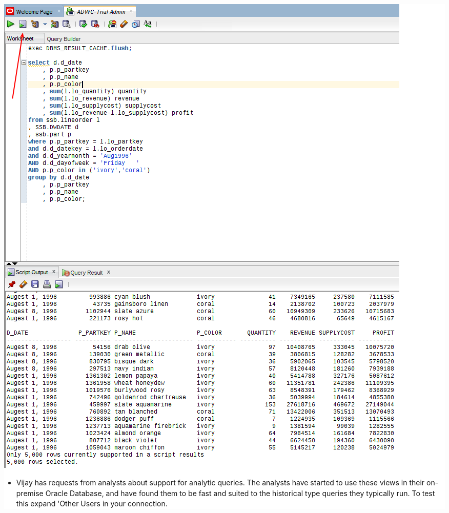 ![](./images/IL-200/008.png)

- Vijay has requests from analysts about support for analytic queries.  The analysts have started to use these views in their on-premise Oracle Database, and have found them to be fast and suited to the historical type queries they typically run.  To test this expand 'Other Users in your connection.
